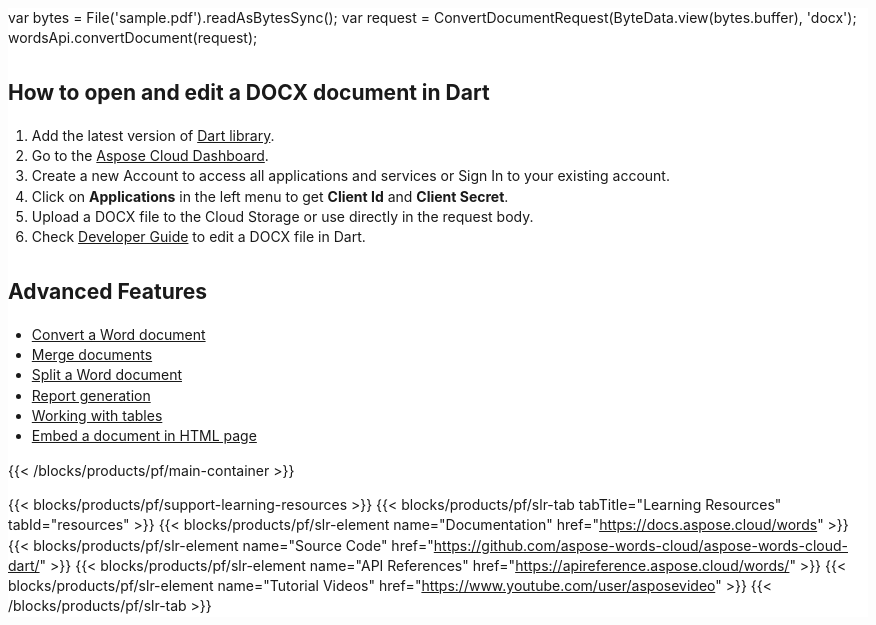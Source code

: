 var bytes = File('sample.pdf').readAsBytesSync();
var request = ConvertDocumentRequest(ByteData.view(bytes.buffer), 'docx');
wordsApi.convertDocument(request);
</code></pre>
    </div>
   </div>
   
   <div class="col-lg-12">
    <h2 class="h2title">
     How to open and edit a DOCX document in Dart
    </h2>
    <ol>
<li>Add the latest version of <a href="https://github.com/aspose-words-cloud/aspose-words-cloud-dart" target="_blank" rel="noopener noreferrer">Dart library</a>.</li>
<li>Go to the <a href="https://dashboard.aspose.cloud/" target="_blank" rel="noopener noreferrer">Aspose Cloud Dashboard</a>.</li>
<li>Create a new Account to access all applications and services or Sign In to your existing account.</li>
<li>Click on <strong>Applications</strong> in the left menu to get <strong>Client Id</strong> and <strong>Client Secret</strong>.</li>
<li>Upload a DOCX file to the Cloud Storage or use directly in the request body.</li>
<li>Check <a href="https://docs.aspose.cloud/words/developer-guide/" target="_blank" rel="noopener noreferrer">Developer Guide</a> to edit a DOCX file in Dart.</li>
</ol>
   </div>
   <div class="col-lg-12">
    <h2 class="h2title">
     Advanced Features
    </h2>
<ul>
<li><a href="/words/dart/convert">Convert a Word document</a></li>
<li><a href="/words/dart/merge">Merge documents</a></li>
<li><a href="/words/dart/split">Split a Word document</a></li>
<li><a href="/words/dart/report">Report generation</a></li>
<li><a href="/words/dart/tables">Working with tables</a></li>
<li><a href="/words/embed">Embed a document in HTML page</a></li>
</ul>
   </div>
  </div>
 </div>
</div>


{{< /blocks/products/pf/main-container >}}

{{< blocks/products/pf/support-learning-resources >}}
{{< blocks/products/pf/slr-tab tabTitle="Learning Resources" tabId="resources" >}}
{{< blocks/products/pf/slr-element name="Documentation" href="https://docs.aspose.cloud/words" >}}
{{< blocks/products/pf/slr-element name="Source Code" href="https://github.com/aspose-words-cloud/aspose-words-cloud-dart/" >}}
{{< blocks/products/pf/slr-element name="API References" href="https://apireference.aspose.cloud/words/" >}}
{{< blocks/products/pf/slr-element name="Tutorial Videos" href="https://www.youtube.com/user/asposevideo" >}}
{{< /blocks/products/pf/slr-tab >}}
